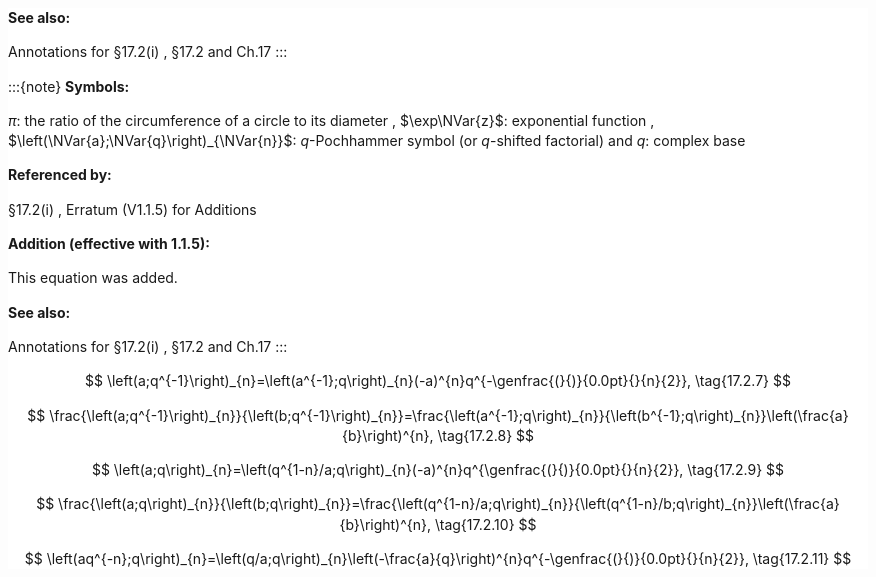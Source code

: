 **See also:**

Annotations for §17.2(i) , §17.2 and Ch.17
:::

:::{note}
**Symbols:**

$\pi$: the ratio of the circumference of a circle to its diameter , $\exp\NVar{z}$: exponential function , $\left(\NVar{a};\NVar{q}\right)_{\NVar{n}}$: $q$-Pochhammer symbol (or $q$-shifted factorial) and $q$: complex base

**Referenced by:**

§17.2(i) , Erratum (V1.1.5) for Additions

**Addition (effective with 1.1.5):**

This equation was added.

**See also:**

Annotations for §17.2(i) , §17.2 and Ch.17
:::


<a id="E7"></a>
$$
\left(a;q^{-1}\right)_{n}=\left(a^{-1};q\right)_{n}(-a)^{n}q^{-\genfrac{(}{)}{0.0pt}{}{n}{2}}, \tag{17.2.7}
$$


<a id="E8"></a>
$$
\frac{\left(a;q^{-1}\right)_{n}}{\left(b;q^{-1}\right)_{n}}=\frac{\left(a^{-1};q\right)_{n}}{\left(b^{-1};q\right)_{n}}\left(\frac{a}{b}\right)^{n}, \tag{17.2.8}
$$


<a id="E9"></a>
$$
\left(a;q\right)_{n}=\left(q^{1-n}/a;q\right)_{n}(-a)^{n}q^{\genfrac{(}{)}{0.0pt}{}{n}{2}}, \tag{17.2.9}
$$


<a id="E10"></a>
$$
\frac{\left(a;q\right)_{n}}{\left(b;q\right)_{n}}=\frac{\left(q^{1-n}/a;q\right)_{n}}{\left(q^{1-n}/b;q\right)_{n}}\left(\frac{a}{b}\right)^{n}, \tag{17.2.10}
$$


<a id="E11"></a>
$$
\left(aq^{-n};q\right)_{n}=\left(q/a;q\right)_{n}\left(-\frac{a}{q}\right)^{n}q^{-\genfrac{(}{)}{0.0pt}{}{n}{2}}, \tag{17.2.11}
$$
